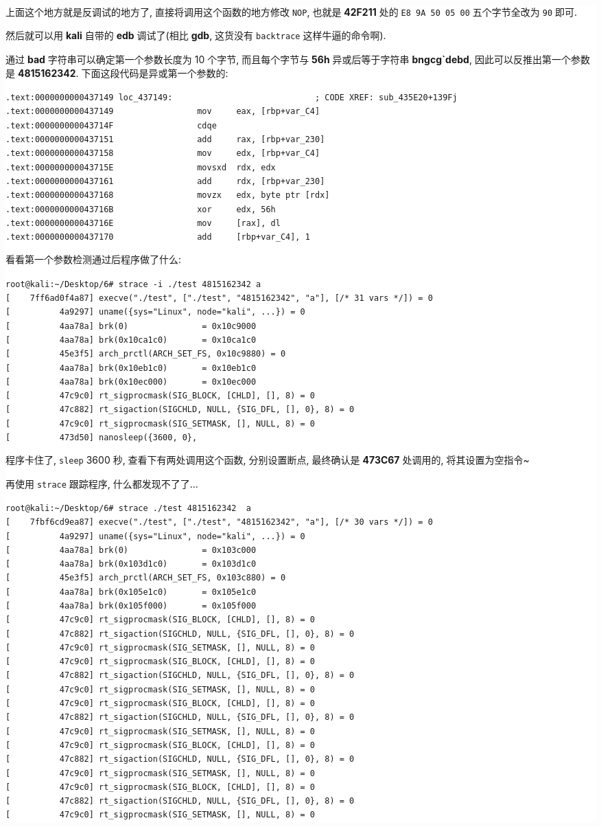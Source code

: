 上面这个地方就是反调试的地方了, 直接将调用这个函数的地方修改 `NOP`, 也就是 **42F211** 处的 `E8 9A 50 05 00` 五个字节全改为 `90` 即可.

然后就可以用 **kali** 自带的 **edb** 调试了(相比 **gdb**, 这货没有 `backtrace` 这样牛逼的命令啊).

通过 **bad** 字符串可以确定第一个参数长度为 10 个字节, 而且每个字节与 **56h** 异或后等于字符串 **bngcg`debd**, 因此可以反推出第一个参数是 **4815162342**. 下面这段代码是异或第一个参数的:

```
.text:0000000000437149 loc_437149:                             ; CODE XREF: sub_435E20+139Fj
.text:0000000000437149                 mov     eax, [rbp+var_C4]
.text:000000000043714F                 cdqe
.text:0000000000437151                 add     rax, [rbp+var_230]
.text:0000000000437158                 mov     edx, [rbp+var_C4]
.text:000000000043715E                 movsxd  rdx, edx
.text:0000000000437161                 add     rdx, [rbp+var_230]
.text:0000000000437168                 movzx   edx, byte ptr [rdx]
.text:000000000043716B                 xor     edx, 56h
.text:000000000043716E                 mov     [rax], dl
.text:0000000000437170                 add     [rbp+var_C4], 1

```

看看第一个参数检测通过后程序做了什么:

```
root@kali:~/Desktop/6# strace -i ./test 4815162342 a
[    7ff6ad0f4a87] execve("./test", ["./test", "4815162342", "a"], [/* 31 vars */]) = 0
[          4a9297] uname({sys="Linux", node="kali", ...}) = 0
[          4aa78a] brk(0)               = 0x10c9000
[          4aa78a] brk(0x10ca1c0)       = 0x10ca1c0
[          45e3f5] arch_prctl(ARCH_SET_FS, 0x10c9880) = 0
[          4aa78a] brk(0x10eb1c0)       = 0x10eb1c0
[          4aa78a] brk(0x10ec000)       = 0x10ec000
[          47c9c0] rt_sigprocmask(SIG_BLOCK, [CHLD], [], 8) = 0
[          47c882] rt_sigaction(SIGCHLD, NULL, {SIG_DFL, [], 0}, 8) = 0
[          47c9c0] rt_sigprocmask(SIG_SETMASK, [], NULL, 8) = 0
[          473d50] nanosleep({3600, 0}, 

```

程序卡住了, `sleep` 3600 秒, 查看下有两处调用这个函数, 分别设置断点, 最终确认是 **473C67** 处调用的, 将其设置为空指令~

再使用 `strace` 跟踪程序, 什么都发现不了了...

```
root@kali:~/Desktop/6# strace ./test 4815162342  a
[    7fbf6cd9ea87] execve("./test", ["./test", "4815162342", "a"], [/* 30 vars */]) = 0
[          4a9297] uname({sys="Linux", node="kali", ...}) = 0
[          4aa78a] brk(0)               = 0x103c000
[          4aa78a] brk(0x103d1c0)       = 0x103d1c0
[          45e3f5] arch_prctl(ARCH_SET_FS, 0x103c880) = 0
[          4aa78a] brk(0x105e1c0)       = 0x105e1c0
[          4aa78a] brk(0x105f000)       = 0x105f000
[          47c9c0] rt_sigprocmask(SIG_BLOCK, [CHLD], [], 8) = 0
[          47c882] rt_sigaction(SIGCHLD, NULL, {SIG_DFL, [], 0}, 8) = 0
[          47c9c0] rt_sigprocmask(SIG_SETMASK, [], NULL, 8) = 0
[          47c9c0] rt_sigprocmask(SIG_BLOCK, [CHLD], [], 8) = 0
[          47c882] rt_sigaction(SIGCHLD, NULL, {SIG_DFL, [], 0}, 8) = 0
[          47c9c0] rt_sigprocmask(SIG_SETMASK, [], NULL, 8) = 0
[          47c9c0] rt_sigprocmask(SIG_BLOCK, [CHLD], [], 8) = 0
[          47c882] rt_sigaction(SIGCHLD, NULL, {SIG_DFL, [], 0}, 8) = 0
[          47c9c0] rt_sigprocmask(SIG_SETMASK, [], NULL, 8) = 0
[          47c9c0] rt_sigprocmask(SIG_BLOCK, [CHLD], [], 8) = 0
[          47c882] rt_sigaction(SIGCHLD, NULL, {SIG_DFL, [], 0}, 8) = 0
[          47c9c0] rt_sigprocmask(SIG_SETMASK, [], NULL, 8) = 0
[          47c9c0] rt_sigprocmask(SIG_BLOCK, [CHLD], [], 8) = 0
[          47c882] rt_sigaction(SIGCHLD, NULL, {SIG_DFL, [], 0}, 8) = 0
[          47c9c0] rt_sigprocmask(SIG_SETMASK, [], NULL, 8) = 0
```